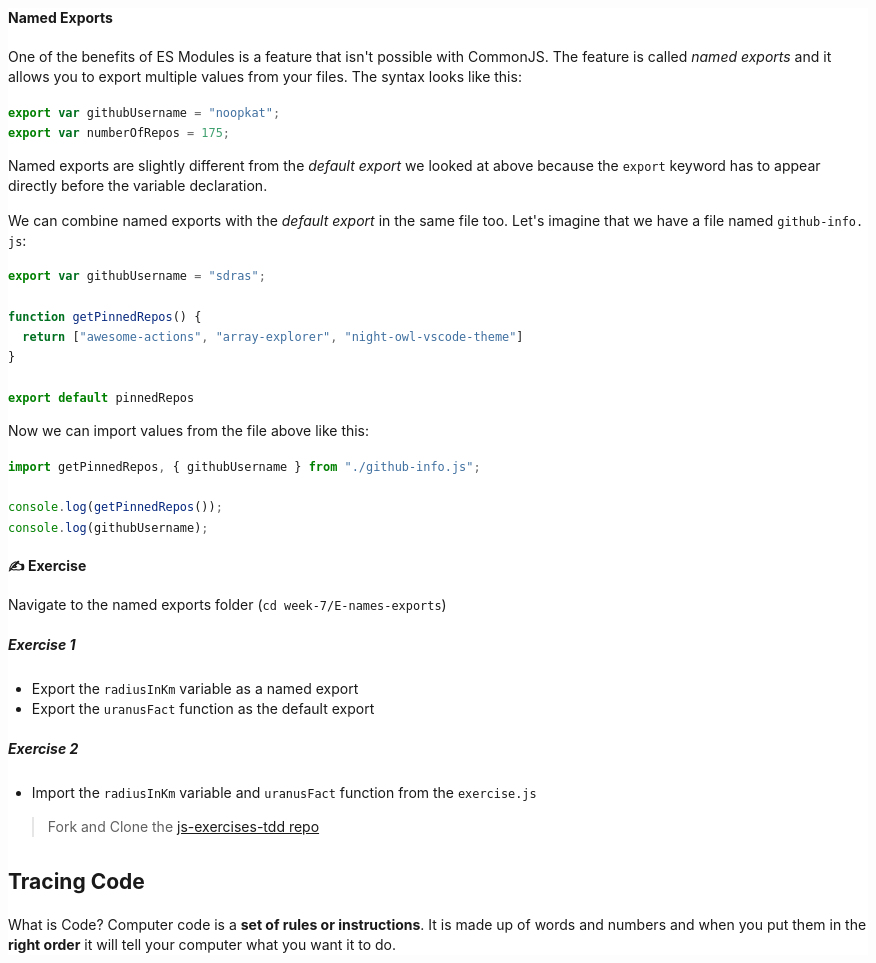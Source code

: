 #### Named Exports

One of the benefits of ES Modules is a feature that isn't possible with
CommonJS. The feature is called *named exports* and it allows you to export
multiple values from your files. The syntax looks like this:

```js
export var githubUsername = "noopkat";
export var numberOfRepos = 175;
```

Named exports are slightly different from the *default export* we looked at
above because the `export` keyword has to appear directly before the variable
declaration.

We can combine named exports with the *default export* in the same file too.
Let's imagine that we have a file named `github-info.js`:

```js
export var githubUsername = "sdras";

function getPinnedRepos() {
  return ["awesome-actions", "array-explorer", "night-owl-vscode-theme"]
}

export default pinnedRepos
```

Now we can import values from the file above like this:

```js
import getPinnedRepos, { githubUsername } from "./github-info.js";

console.log(getPinnedRepos());
console.log(githubUsername);
```

#### ✍️ Exercise

Navigate to the named exports folder (`cd week-7/E-names-exports`)

##### Exercise 1

- Export the `radiusInKm` variable as a named export
- Export the `uranusFact` function as the default export

##### Exercise 2

- Import the `radiusInKm` variable and `uranusFact` function from the
`exercise.js`

> Fork and Clone the [js-exercises-tdd repo](https://github.com/CodeYourFuture/js-exercises-tdd)

## Tracing Code

What is Code? Computer code is a **set of rules or instructions**. It is made up of words and numbers and when you put them in the **right order** it will tell your computer what you want it to do. 
